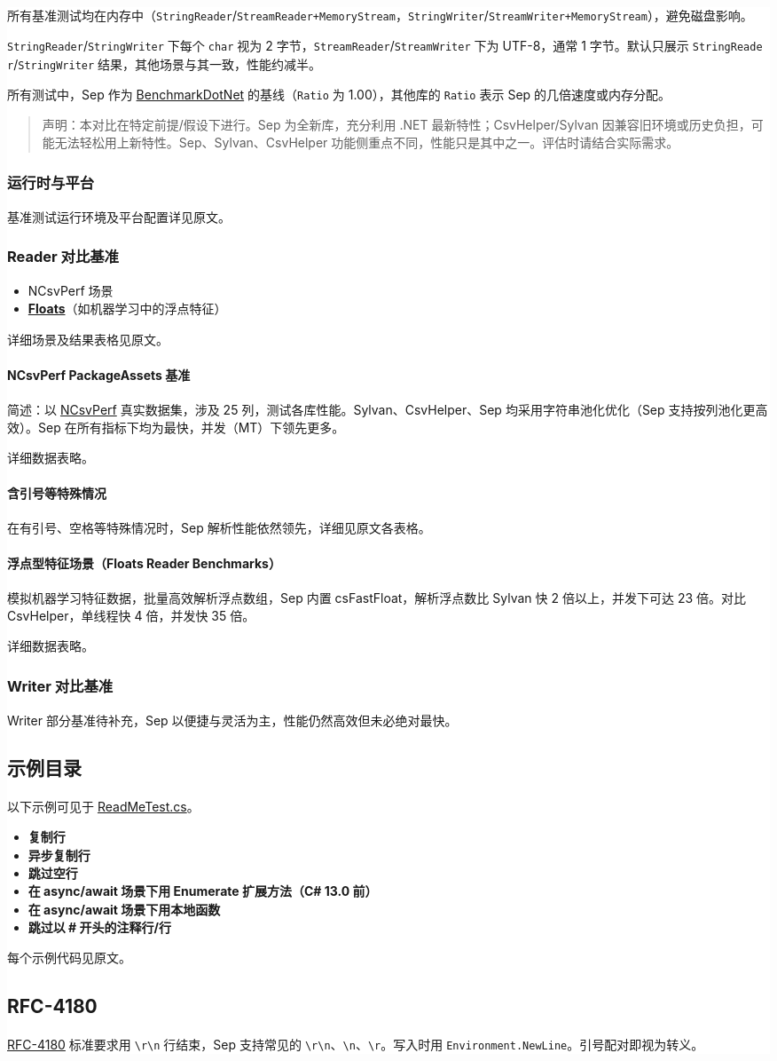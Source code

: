 所有基准测试均在内存中（`StringReader`/`StreamReader+MemoryStream`，`StringWriter`/`StreamWriter+MemoryStream`），避免磁盘影响。

`StringReader`/`StringWriter` 下每个 `char` 视为 2 字节，`StreamReader`/`StreamWriter` 下为 UTF-8，通常 1 字节。默认只展示 `StringReader`/`StringWriter` 结果，其他场景与其一致，性能约减半。

所有测试中，Sep 作为 [BenchmarkDotNet](https://benchmarkdotnet.org/) 的基线（`Ratio` 为 1.00），其他库的 `Ratio` 表示 Sep 的几倍速度或内存分配。

> 声明：本对比在特定前提/假设下进行。Sep 为全新库，充分利用 .NET 最新特性；CsvHelper/Sylvan 因兼容旧环境或历史负担，可能无法轻松用上新特性。Sep、Sylvan、CsvHelper 功能侧重点不同，性能只是其中之一。评估时请结合实际需求。

### 运行时与平台
基准测试运行环境及平台配置详见原文。

### Reader 对比基准
- NCsvPerf 场景
- [**Floats**](#floats-reader-comparison-benchmarks)（如机器学习中的浮点特征）

详细场景及结果表格见原文。

#### NCsvPerf PackageAssets 基准
简述：以 [NCsvPerf](https://github.com/joelverhagen/NCsvPerf) 真实数据集，涉及 25 列，测试各库性能。Sylvan、CsvHelper、Sep 均采用字符串池化优化（Sep 支持按列池化更高效）。Sep 在所有指标下均为最快，并发（MT）下领先更多。

详细数据表略。

#### 含引号等特殊情况
在有引号、空格等特殊情况时，Sep 解析性能依然领先，详细见原文各表格。

#### 浮点型特征场景（Floats Reader Benchmarks）
模拟机器学习特征数据，批量高效解析浮点数组，Sep 内置 csFastFloat，解析浮点数比 Sylvan 快 2 倍以上，并发下可达 23 倍。对比 CsvHelper，单线程快 4 倍，并发快 35 倍。

详细数据表略。

### Writer 对比基准
Writer 部分基准待补充，Sep 以便捷与灵活为主，性能仍然高效但未必绝对最快。

## 示例目录
以下示例可见于 [ReadMeTest.cs](https://raw.githubusercontent.com/nietras/Sep/main/src/Sep.XyzTest/ReadMeTest.cs)。

- **复制行**
- **异步复制行**
- **跳过空行**
- **在 async/await 场景下用 Enumerate 扩展方法（C# 13.0 前）**
- **在 async/await 场景下用本地函数**
- **跳过以 # 开头的注释行/行**

每个示例代码见原文。

## RFC-4180
[RFC-4180](https://www.ietf.org/rfc/rfc4180.txt) 标准要求用 `\r\n` 行结束，Sep 支持常见的 `\r\n`、`\n`、`\r`。写入时用 `Environment.NewLine`。引号配对即视为转义。
